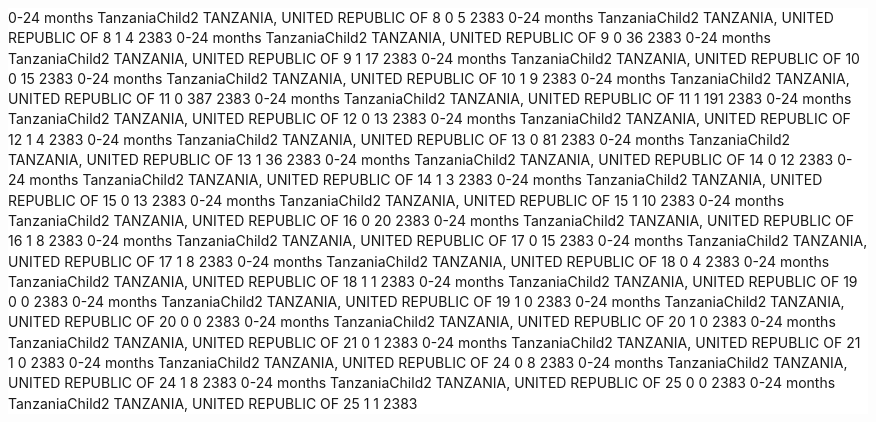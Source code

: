 0-24 months   TanzaniaChild2   TANZANIA, UNITED REPUBLIC OF   8                      0        5    2383
0-24 months   TanzaniaChild2   TANZANIA, UNITED REPUBLIC OF   8                      1        4    2383
0-24 months   TanzaniaChild2   TANZANIA, UNITED REPUBLIC OF   9                      0       36    2383
0-24 months   TanzaniaChild2   TANZANIA, UNITED REPUBLIC OF   9                      1       17    2383
0-24 months   TanzaniaChild2   TANZANIA, UNITED REPUBLIC OF   10                     0       15    2383
0-24 months   TanzaniaChild2   TANZANIA, UNITED REPUBLIC OF   10                     1        9    2383
0-24 months   TanzaniaChild2   TANZANIA, UNITED REPUBLIC OF   11                     0      387    2383
0-24 months   TanzaniaChild2   TANZANIA, UNITED REPUBLIC OF   11                     1      191    2383
0-24 months   TanzaniaChild2   TANZANIA, UNITED REPUBLIC OF   12                     0       13    2383
0-24 months   TanzaniaChild2   TANZANIA, UNITED REPUBLIC OF   12                     1        4    2383
0-24 months   TanzaniaChild2   TANZANIA, UNITED REPUBLIC OF   13                     0       81    2383
0-24 months   TanzaniaChild2   TANZANIA, UNITED REPUBLIC OF   13                     1       36    2383
0-24 months   TanzaniaChild2   TANZANIA, UNITED REPUBLIC OF   14                     0       12    2383
0-24 months   TanzaniaChild2   TANZANIA, UNITED REPUBLIC OF   14                     1        3    2383
0-24 months   TanzaniaChild2   TANZANIA, UNITED REPUBLIC OF   15                     0       13    2383
0-24 months   TanzaniaChild2   TANZANIA, UNITED REPUBLIC OF   15                     1       10    2383
0-24 months   TanzaniaChild2   TANZANIA, UNITED REPUBLIC OF   16                     0       20    2383
0-24 months   TanzaniaChild2   TANZANIA, UNITED REPUBLIC OF   16                     1        8    2383
0-24 months   TanzaniaChild2   TANZANIA, UNITED REPUBLIC OF   17                     0       15    2383
0-24 months   TanzaniaChild2   TANZANIA, UNITED REPUBLIC OF   17                     1        8    2383
0-24 months   TanzaniaChild2   TANZANIA, UNITED REPUBLIC OF   18                     0        4    2383
0-24 months   TanzaniaChild2   TANZANIA, UNITED REPUBLIC OF   18                     1        1    2383
0-24 months   TanzaniaChild2   TANZANIA, UNITED REPUBLIC OF   19                     0        0    2383
0-24 months   TanzaniaChild2   TANZANIA, UNITED REPUBLIC OF   19                     1        0    2383
0-24 months   TanzaniaChild2   TANZANIA, UNITED REPUBLIC OF   20                     0        0    2383
0-24 months   TanzaniaChild2   TANZANIA, UNITED REPUBLIC OF   20                     1        0    2383
0-24 months   TanzaniaChild2   TANZANIA, UNITED REPUBLIC OF   21                     0        1    2383
0-24 months   TanzaniaChild2   TANZANIA, UNITED REPUBLIC OF   21                     1        0    2383
0-24 months   TanzaniaChild2   TANZANIA, UNITED REPUBLIC OF   24                     0        8    2383
0-24 months   TanzaniaChild2   TANZANIA, UNITED REPUBLIC OF   24                     1        8    2383
0-24 months   TanzaniaChild2   TANZANIA, UNITED REPUBLIC OF   25                     0        0    2383
0-24 months   TanzaniaChild2   TANZANIA, UNITED REPUBLIC OF   25                     1        1    2383